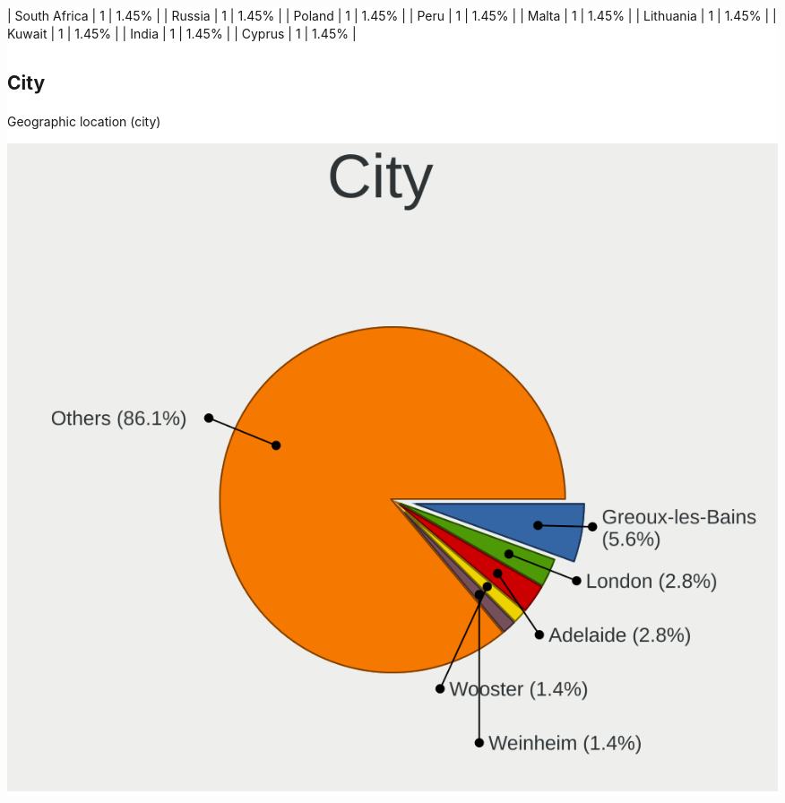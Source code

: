 | South Africa | 1         | 1.45%   |
| Russia       | 1         | 1.45%   |
| Poland       | 1         | 1.45%   |
| Peru         | 1         | 1.45%   |
| Malta        | 1         | 1.45%   |
| Lithuania    | 1         | 1.45%   |
| Kuwait       | 1         | 1.45%   |
| India        | 1         | 1.45%   |
| Cyprus       | 1         | 1.45%   |

City
----

Geographic location (city)

![City](./All/images/pie_chart/node_city.svg)
